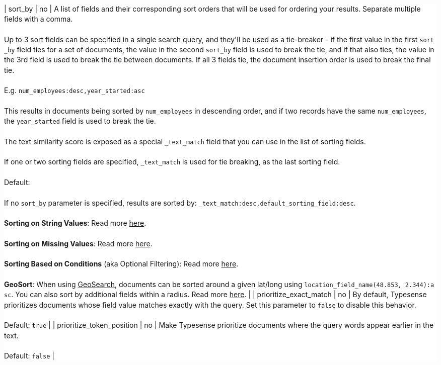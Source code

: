 | sort_by                        | no       | A list of fields and their corresponding sort orders that will be used for ordering your results. Separate multiple fields with a comma. <br><br>Up to 3 sort fields can be specified in a single search query, and they'll be used as a tie-breaker - if the first value in the first `sort_by` field ties for a set of documents, the value in the second `sort_by` field is used to break the tie, and if that also ties, the value in the 3rd field is used to break the tie between documents. If all 3 fields tie, the document insertion order is used to break the final tie.<br><br>E.g. `num_employees:desc,year_started:asc`<br><br>This results in documents being sorted by `num_employees` in descending order, and if two records have the same `num_employees`, the `year_started` field is used to break the tie.<br><br>The text similarity score is exposed as a special `_text_match` field that you can use in the list of sorting fields.<br><br>If one or two sorting fields are specified, `_text_match` is used for tie breaking, as the last sorting field.<br><br>Default:<br><br>If no `sort_by` parameter is specified, results are sorted by: `_text_match:desc,default_sorting_field:desc`.<br><br>**Sorting on String Values**: Read more [here](#sorting-on-strings). <br><br>**Sorting on Missing Values**: Read more [here](#sorting-null-empty-or-missing-values). <br><br>**Sorting Based on Conditions** (aka Optional Filtering): Read more [here](#sorting-based-on-conditions).<br><br>**GeoSort**: When using [GeoSearch](geosearch.md), documents can be sorted around a given lat/long using `location_field_name(48.853, 2.344):asc`. You can also sort by additional fields within a radius. Read more [here](geosearch.md#sorting-by-additional-attributes-within-a-radius). |
| prioritize_exact_match         | no       | By default, Typesense prioritizes documents whose field value matches exactly with the query. Set this parameter to `false` to disable this behavior. <br><br>Default: `true`                                                                                                                                                                                                                                                                                                                                                                                                                                                                                                                                                                                                                                                                                                                                                                                                                                                                                                                                                                                                                                                                                                                                                                                                                                                                                                                                                                                                                                                                                                                                                                                                                                               |
| prioritize_token_position      | no       | Make Typesense prioritize documents where the query words appear earlier in the text.<br><br>Default: `false`                                                                                                                                                                                                                                                                                                                                                                                                                                                                                                                                                                                                                                                                                                                                                                                                                                                                                                                                                                                                                                                                                                                                                                                                                                                                                                                                                                                                                                                                                                                                                                                                                                                                                                               |